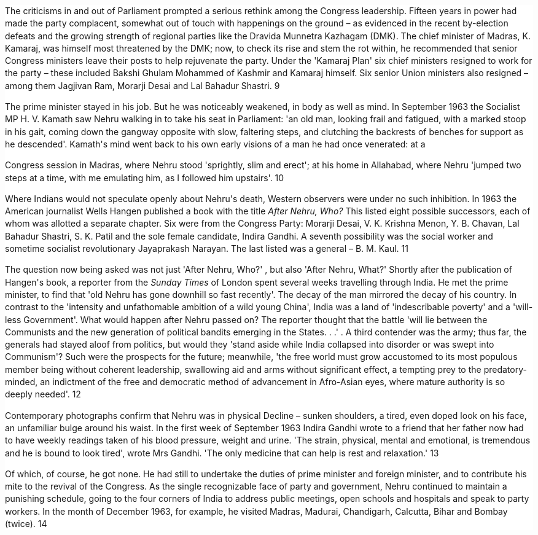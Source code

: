 The criticisms in and out of Parliament prompted a serious rethink among the Congress leadership. Fifteen years in power had made the party complacent, somewhat out of touch with happenings on the ground – as evidenced in the recent by-election defeats and the growing strength of regional parties like the Dravida Munnetra Kazhagam (DMK). The chief minister of Madras, K. Kamaraj, was himself most threatened by the DMK; now, to check its rise and stem the rot within, he recommended that senior Congress ministers leave their posts to help rejuvenate the party. Under the 'Kamaraj Plan' six chief ministers resigned to work for the party – these included Bakshi Ghulam Mohammed of Kashmir and Kamaraj himself. Six senior Union ministers also resigned – among them Jagjivan Ram, Morarji Desai and Lal Bahadur Shastri. 9

The prime minister stayed in his job. But he was noticeably weakened, in body as well as mind. In September 1963 the Socialist MP H. V. Kamath saw Nehru walking in to take his seat in Parliament: 'an old man, looking frail and fatigued, with a marked stoop in his gait, coming down the gangway opposite with slow, faltering steps, and clutching the backrests of benches for support as he descended'. Kamath's mind went back to his own early visions of a man he had once venerated: at a

Congress session in Madras, where Nehru stood 'sprightly, slim and erect'; at his home in Allahabad, where Nehru 'jumped two steps at a time, with me emulating him, as I followed him upstairs'. 10

Where Indians would not speculate openly about Nehru's death, Western observers were under no such inhibition. In 1963 the American journalist Wells Hangen published a book with the title *After Nehru, Who?* This listed eight possible successors, each of whom was allotted a separate chapter. Six were from the Congress Party: Morarji Desai, V. K. Krishna Menon, Y. B. Chavan, Lal Bahadur Shastri, S. K. Patil and the sole female candidate, Indira Gandhi. A seventh possibility was the social worker and sometime socialist revolutionary Jayaprakash Narayan. The last listed was a general – B. M. Kaul. 11

The question now being asked was not just 'After Nehru, Who?' , but also 'After Nehru, What?' Shortly after the publication of Hangen's book, a reporter from the *Sunday Times* of London spent several weeks travelling through India. He met the prime minister, to find that 'old Nehru has gone downhill so fast recently'. The decay of the man mirrored the decay of his country. In contrast to the 'intensity and unfathomable ambition of a wild young China', India was a land of 'indescribable poverty' and a 'will-less Government'. What would happen after Nehru passed on? The reporter thought that the battle 'will lie between the Communists and the new generation of political bandits emerging in the States. . .' . A third contender was the army; thus far, the generals had stayed aloof from politics, but would they 'stand aside while India collapsed into disorder or was swept into Communism'? Such were the prospects for the future; meanwhile, 'the free world must grow accustomed to its most populous member being without coherent leadership, swallowing aid and arms without significant effect, a tempting prey to the predatory-minded, an indictment of the free and democratic method of advancement in Afro-Asian eyes, where mature authority is so deeply needed'. 12

Contemporary photographs confirm that Nehru was in physical Decline – sunken shoulders, a tired, even doped look on his face, an unfamiliar bulge around his waist. In the first week of September 1963 Indira Gandhi wrote to a friend that her father now had to have weekly readings taken of his blood pressure, weight and urine. 'The strain, physical, mental and emotional, is tremendous and he is bound to look tired', wrote Mrs Gandhi. 'The only medicine that can help is rest and relaxation.' 13

Of which, of course, he got none. He had still to undertake the duties of prime minister and foreign minister, and to contribute his mite to the revival of the Congress. As the single recognizable face of party and government, Nehru continued to maintain a punishing schedule, going to the four corners of India to address public meetings, open schools and hospitals and speak to party workers. In the month of December 1963, for example, he visited Madras, Madurai, Chandigarh, Calcutta, Bihar and Bombay (twice). 14
